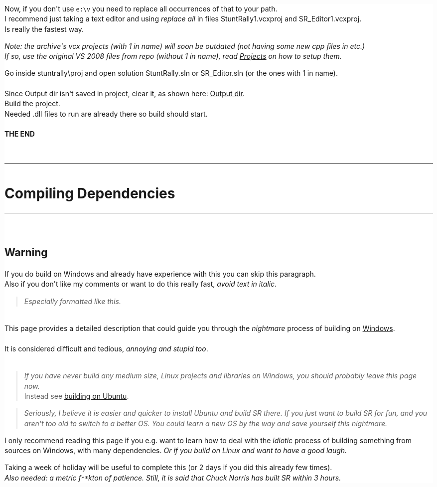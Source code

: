 Now, if you don't use <code>e:\v</code> you need to replace all occurrences of that to your path.<br>
I recommend just taking a text editor and using <i>replace all</i> in files StuntRally1.vcxproj and SR_Editor1.vcxproj.<br>
Is really the fastest way.<br>

<i>Note: the archive's vcx projects (with 1 in name) will soon be outdated (not having some new cpp files in etc.)</i><br>
<i>If so, use the original VS 2008 files from repo (without 1 in name), read <a href='CompilingOnWindows#Projects.md'>Projects</a> on how to setup them.</i>

Go inside stuntrally\proj and open solution StuntRally.sln or SR_Editor.sln (or the ones with 1 in name).<br>
<br>
Since Output dir isn't saved in project, clear it, as shown here: <a href='CompilingOnWindows#Output_dir.md'>Output dir</a>.<br>
Build the project.<br>
Needed .dll files to run are already there so build should start.<br>
<br>
<b>THE END</b>

<br>
<hr />
<h1>Compiling Dependencies</h1>
<hr />

<br>
<h2>Warning</h2>

If you do build on Windows and already have experience with this you can skip this paragraph.<br>
Also if you don't like my comments or want to do this really fast, <i>avoid text in italic</i>.<br>
<blockquote><i>Especially formatted like this.</i></blockquote>

<br>
This page provides a detailed description that could guide you through the <i>nightmare</i> process of building on <a href='http://en.windows7sins.org/'>Windows</a>.<br>
<br>
It is considered difficult and tedious, <i>annoying and stupid too</i>.<br>
<br>
<blockquote><i>If you have never build any medium size, Linux projects and libraries on Windows, you should probably leave this page now.</i><br> Instead see <a href='http://code.google.com/p/vdrift-ogre/wiki/Compiling'>building on Ubuntu</a>.<i></blockquote></i>

<blockquote><i>Seriously, I believe it is easier and quicker to install Ubuntu and build SR there. If you just want to build SR for fun, and you aren't too old to switch to a better OS. You could learn a new OS by the way and save yourself this nightmare.</i></blockquote>

I only recommend reading this page if you e.g. want to learn how to deal with the <i>idiotic</i> process of building something from sources on Windows, with many dependencies. <i>Or if you build on Linux and want to have a good laugh.</i>

Taking a week of holiday will be useful to complete this (or 2 days if you did this already few times).<br>
<i>Also needed: a metric f<code>**</code>kton of patience. Still, it is said that Chuck Norris has built SR within 3 hours.</i>

